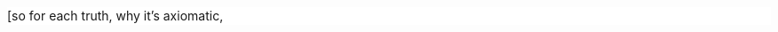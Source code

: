 \[so for each truth, why it’s axiomatic,

[^1]: http://www.lifewithalacrity.com/2016/04/the-path-to-self-soverereign-identity.html

[^2]: https://www.nytimes.com/2017/09/07/business/equifax-cyberattack.html

[^3]:

[^4]: https://www.hindustantimes.com/tech/aadhaar-breach-everything-you-need-to-know/story-VhCKHDIL8lziw6OcnhL4wO.html

[^5]: https://medium.com/karana/public-private-and-secret-information-f857f3931f6b

[^6]: https://medium.com/decentralized-identity/the-rising-tide-of-decentralized-identity-2e163e4ec663

[^7]: https://blockstack.org/whitepaper.pdf

[^8]: Anil Jain, Arun Ross, and Salil Prabhakar. "An introduction to
    biometric recognition." *IEEE Transactions on circuits and systems
    for video technology* (2004).

[^9]: https://pages.nist.gov/SOFA/SOFA.html


[//]: # (JC: WEF and Andrieu's Aadhaar articles, private vs. secret)
[//]: # (KY: Do you mean the person who the biometric is from?)
[//]: # (JC: I'm changing "owner" to "subject" as per Functional Identity terminology)